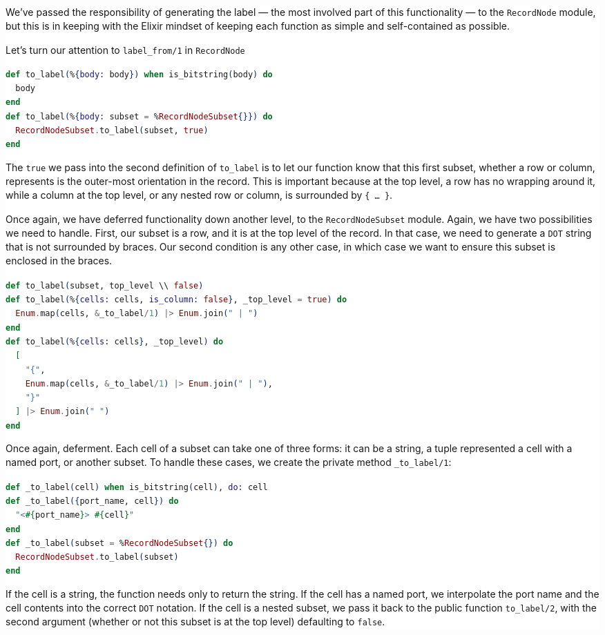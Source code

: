 We’ve passed the responsibility of generating the label — the most involved part of this functionality — to the `RecordNode` module, but this is in keeping with the Elixir mindset of keeping each function as simple and self-contained as possible.

Let’s turn our attention to `label_from/1` in `RecordNode`

```elixir
def to_label(%{body: body}) when is_bitstring(body) do
  body
end
def to_label(%{body: subset = %RecordNodeSubset{}}) do
  RecordNodeSubset.to_label(subset, true)
end
```

The `true` we pass into the second definition of  `to_label` is to let our function know that this first subset, whether a row or column, represents is the outer-most orientation in the record. This is important because at the top level, a row has no wrapping around it, while a column at the top level, or any nested row or column, is surrounded by `{ … }`.

Once again, we have deferred functionality down another level, to the `RecordNodeSubset` module. Again, we have two possibilities we need to handle. First, our subset is a row, and it is at the top level of the record. In that case, we need to generate a `DOT` string that is not surrounded by braces. Our second condition is any other case, in which case we want to ensure this subset is enclosed in the braces.

```elixir
def to_label(subset, top_level \\ false)
def to_label(%{cells: cells, is_column: false}, _top_level = true) do
  Enum.map(cells, &_to_label/1) |> Enum.join(" | ")
end
def to_label(%{cells: cells}, _top_level) do
  [
    "{",
    Enum.map(cells, &_to_label/1) |> Enum.join(" | "),
    "}"
  ] |> Enum.join(" ")
end
```

Once again, deferment. Each cell of a subset can take one of three forms: it can be a string, a tuple represented a cell with a named port, or another subset. To handle these cases, we create the private method `_to_label/1`:

```elixir
def _to_label(cell) when is_bitstring(cell), do: cell
def _to_label({port_name, cell}) do
  "<#{port_name}> #{cell}"
end
def _to_label(subset = %RecordNodeSubset{}) do
  RecordNodeSubset.to_label(subset)
end
```

If the cell is a string, the function needs only to return the string. If the cell has a named port, we interpolate the port name and the cell contents into the correct `DOT` notation. If the cell is a nested subset, we pass it back to the public function `to_label/2`, with the second argument (whether or not this subset is at the top level) defaulting to `false`.
